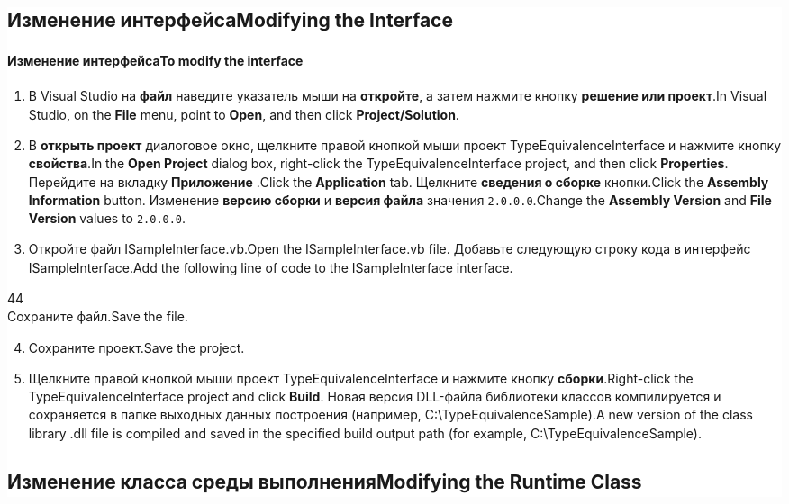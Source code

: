 ## <a name="modifying-the-interface"></a><span data-ttu-id="57171-222">Изменение интерфейса</span><span class="sxs-lookup"><span data-stu-id="57171-222">Modifying the Interface</span></span>  
  
#### <a name="to-modify-the-interface"></a><span data-ttu-id="57171-223">Изменение интерфейса</span><span class="sxs-lookup"><span data-stu-id="57171-223">To modify the interface</span></span>  
  
1.  <span data-ttu-id="57171-224">В Visual Studio на **файл** наведите указатель мыши на **откройте**, а затем нажмите кнопку **решение или проект**.</span><span class="sxs-lookup"><span data-stu-id="57171-224">In Visual Studio, on the **File** menu, point to **Open**, and then click **Project/Solution**.</span></span>  
  
2.  <span data-ttu-id="57171-225">В **открыть проект** диалоговое окно, щелкните правой кнопкой мыши проект TypeEquivalenceInterface и нажмите кнопку **свойства**.</span><span class="sxs-lookup"><span data-stu-id="57171-225">In the **Open Project** dialog box, right-click the TypeEquivalenceInterface project, and then click **Properties**.</span></span> <span data-ttu-id="57171-226">Перейдите на вкладку **Приложение** .</span><span class="sxs-lookup"><span data-stu-id="57171-226">Click the **Application** tab.</span></span> <span data-ttu-id="57171-227">Щелкните **сведения о сборке** кнопки.</span><span class="sxs-lookup"><span data-stu-id="57171-227">Click the **Assembly Information** button.</span></span> <span data-ttu-id="57171-228">Изменение **версию сборки** и **версия файла** значения `2.0.0.0`.</span><span class="sxs-lookup"><span data-stu-id="57171-228">Change the **Assembly Version** and **File Version** values to `2.0.0.0`.</span></span>  
  
3.  <span data-ttu-id="57171-229">Откройте файл ISampleInterface.vb.</span><span class="sxs-lookup"><span data-stu-id="57171-229">Open the ISampleInterface.vb file.</span></span> <span data-ttu-id="57171-230">Добавьте следующую строку кода в интерфейс ISampleInterface.</span><span class="sxs-lookup"><span data-stu-id="57171-230">Add the following line of code to the ISampleInterface interface.</span></span>  
  
<span data-ttu-id="57171-231"><CodeContentPlaceHolder>4</CodeContentPlaceHolder></span><span class="sxs-lookup"><span data-stu-id="57171-231"><CodeContentPlaceHolder>4</CodeContentPlaceHolder></span></span>  
     <span data-ttu-id="57171-232">Сохраните файл.</span><span class="sxs-lookup"><span data-stu-id="57171-232">Save the file.</span></span>  
  
4.  <span data-ttu-id="57171-233">Сохраните проект.</span><span class="sxs-lookup"><span data-stu-id="57171-233">Save the project.</span></span>  
  
5.  <span data-ttu-id="57171-234">Щелкните правой кнопкой мыши проект TypeEquivalenceInterface и нажмите кнопку **сборки**.</span><span class="sxs-lookup"><span data-stu-id="57171-234">Right-click the TypeEquivalenceInterface project and click **Build**.</span></span> <span data-ttu-id="57171-235">Новая версия DLL-файла библиотеки классов компилируется и сохраняется в папке выходных данных построения (например, C:\TypeEquivalenceSample).</span><span class="sxs-lookup"><span data-stu-id="57171-235">A new version of the class library .dll file is compiled and saved in the specified build output path (for example, C:\TypeEquivalenceSample).</span></span>  
  
## <a name="modifying-the-runtime-class"></a><span data-ttu-id="57171-236">Изменение класса среды выполнения</span><span class="sxs-lookup"><span data-stu-id="57171-236">Modifying the Runtime Class</span></span>  
  